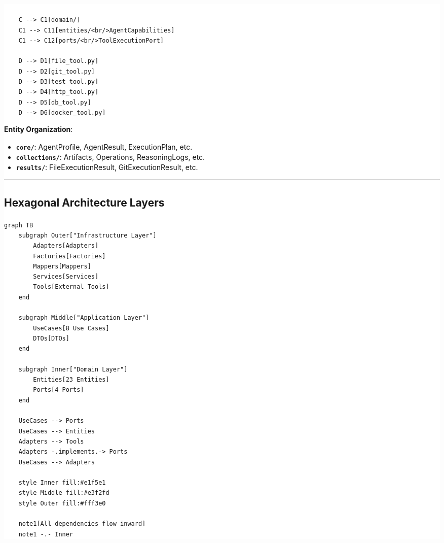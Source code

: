 ```mermaid
    
    C --> C1[domain/]
    C1 --> C11[entities/<br/>AgentCapabilities]
    C1 --> C12[ports/<br/>ToolExecutionPort]
    
    D --> D1[file_tool.py]
    D --> D2[git_tool.py]
    D --> D3[test_tool.py]
    D --> D4[http_tool.py]
    D --> D5[db_tool.py]
    D --> D6[docker_tool.py]
```

**Entity Organization**:
- **`core/`**: AgentProfile, AgentResult, ExecutionPlan, etc.
- **`collections/`**: Artifacts, Operations, ReasoningLogs, etc.
- **`results/`**: FileExecutionResult, GitExecutionResult, etc.

---

## Hexagonal Architecture Layers

```mermaid
graph TB
    subgraph Outer["Infrastructure Layer"]
        Adapters[Adapters]
        Factories[Factories]
        Mappers[Mappers]
        Services[Services]
        Tools[External Tools]
    end
    
    subgraph Middle["Application Layer"]
        UseCases[8 Use Cases]
        DTOs[DTOs]
    end
    
    subgraph Inner["Domain Layer"]
        Entities[23 Entities]
        Ports[4 Ports]
    end
    
    UseCases --> Ports
    UseCases --> Entities
    Adapters --> Tools
    Adapters -.implements.-> Ports
    UseCases --> Adapters
    
    style Inner fill:#e1f5e1
    style Middle fill:#e3f2fd
    style Outer fill:#fff3e0
    
    note1[All dependencies flow inward]
    note1 -.- Inner
```
